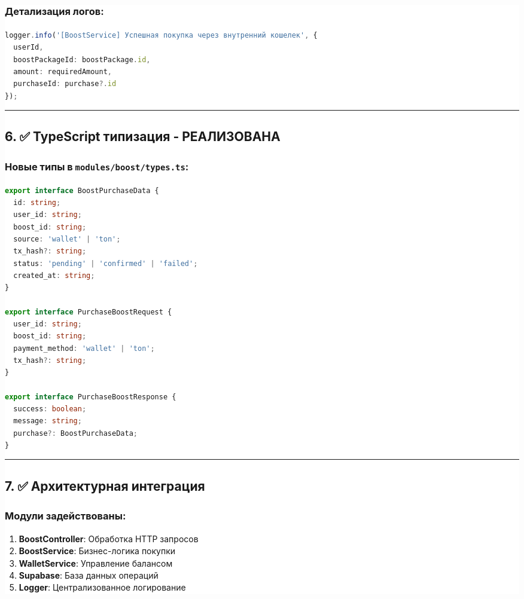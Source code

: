 ### Детализация логов:
```typescript
logger.info('[BoostService] Успешная покупка через внутренний кошелек', {
  userId,
  boostPackageId: boostPackage.id,
  amount: requiredAmount,
  purchaseId: purchase?.id
});
```

---

## 6. ✅ TypeScript типизация - РЕАЛИЗОВАНА

### Новые типы в `modules/boost/types.ts`:

```typescript
export interface BoostPurchaseData {
  id: string;
  user_id: string;
  boost_id: string;
  source: 'wallet' | 'ton';
  tx_hash?: string;
  status: 'pending' | 'confirmed' | 'failed';
  created_at: string;
}

export interface PurchaseBoostRequest {
  user_id: string;
  boost_id: string;
  payment_method: 'wallet' | 'ton';
  tx_hash?: string;
}

export interface PurchaseBoostResponse {
  success: boolean;
  message: string;
  purchase?: BoostPurchaseData;
}
```

---

## 7. ✅ Архитектурная интеграция

### Модули задействованы:
1. **BoostController**: Обработка HTTP запросов
2. **BoostService**: Бизнес-логика покупки
3. **WalletService**: Управление балансом
4. **Supabase**: База данных операций
5. **Logger**: Централизованное логирование
